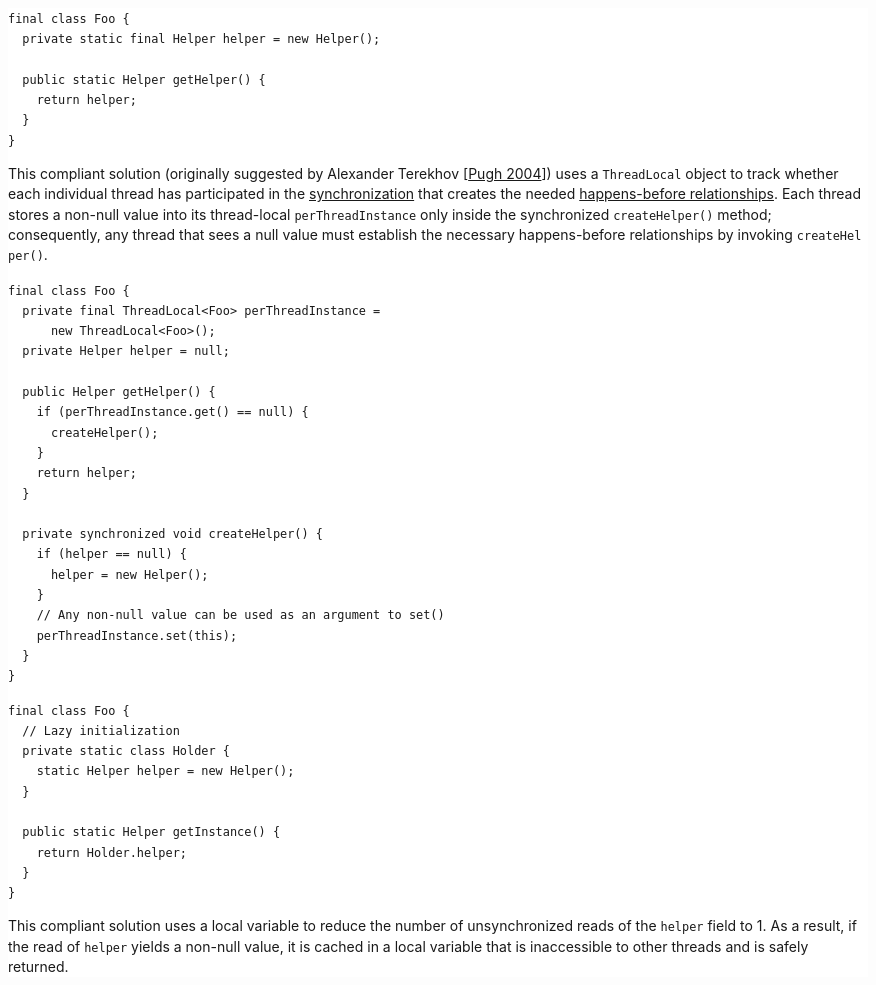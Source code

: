 ```
final class Foo {
  private static final Helper helper = new Helper();
 
  public static Helper getHelper() {
    return helper;
  }
}
```

This compliant solution (originally suggested by Alexander Terekhov [[Pugh 2004](https://wiki.sei.cmu.edu/confluence/display/java/Rule+AA.+References#RuleAA.References-Pugh04)]) uses a `ThreadLocal` object to track whether each individual thread has participated in the [synchronization](https://wiki.sei.cmu.edu/confluence/display/java/Rule+BB.+Glossary#RuleBB.Glossary-synchro) that creates the needed [happens-before relationships](https://wiki.sei.cmu.edu/confluence/display/java/Rule+BB.+Glossary#RuleBB.Glossary-happens-bef). Each thread stores a non-null value into its thread-local `perThreadInstance` only inside the synchronized `createHelper()` method; consequently, any thread that sees a null value must establish the necessary happens-before relationships by invoking `createHelper()`.

```
final class Foo {
  private final ThreadLocal<Foo> perThreadInstance =
      new ThreadLocal<Foo>();
  private Helper helper = null;
 
  public Helper getHelper() {
    if (perThreadInstance.get() == null) {
      createHelper();
    }
    return helper;
  }
 
  private synchronized void createHelper() {
    if (helper == null) {
      helper = new Helper();
    }
    // Any non-null value can be used as an argument to set()
    perThreadInstance.set(this);
  }
}
```
```
final class Foo {
  // Lazy initialization
  private static class Holder {
    static Helper helper = new Helper();
  }
 
  public static Helper getInstance() {
    return Holder.helper;
  }
}
```
This compliant solution uses a local variable to reduce the number of unsynchronized reads of the `helper` field to 1\. As a result, if the read of `helper` yields a non-null value, it is cached in a local variable that is inaccessible to other threads and is safely returned.
